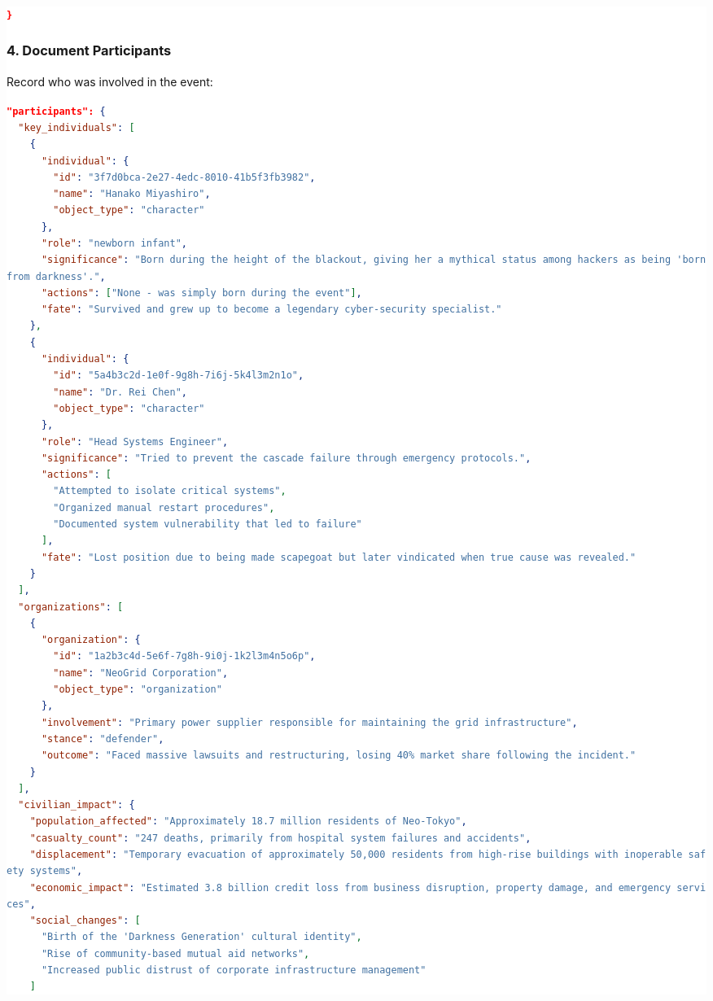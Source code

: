 ```json
}
```

### 4. Document Participants

Record who was involved in the event:

```json
"participants": {
  "key_individuals": [
    {
      "individual": {
        "id": "3f7d0bca-2e27-4edc-8010-41b5f3fb3982",
        "name": "Hanako Miyashiro",
        "object_type": "character"
      },
      "role": "newborn infant",
      "significance": "Born during the height of the blackout, giving her a mythical status among hackers as being 'born from darkness'.",
      "actions": ["None - was simply born during the event"],
      "fate": "Survived and grew up to become a legendary cyber-security specialist."
    },
    {
      "individual": {
        "id": "5a4b3c2d-1e0f-9g8h-7i6j-5k4l3m2n1o",
        "name": "Dr. Rei Chen",
        "object_type": "character"
      },
      "role": "Head Systems Engineer",
      "significance": "Tried to prevent the cascade failure through emergency protocols.",
      "actions": [
        "Attempted to isolate critical systems",
        "Organized manual restart procedures",
        "Documented system vulnerability that led to failure"
      ],
      "fate": "Lost position due to being made scapegoat but later vindicated when true cause was revealed."
    }
  ],
  "organizations": [
    {
      "organization": {
        "id": "1a2b3c4d-5e6f-7g8h-9i0j-1k2l3m4n5o6p",
        "name": "NeoGrid Corporation",
        "object_type": "organization"
      },
      "involvement": "Primary power supplier responsible for maintaining the grid infrastructure",
      "stance": "defender",
      "outcome": "Faced massive lawsuits and restructuring, losing 40% market share following the incident."
    }
  ],
  "civilian_impact": {
    "population_affected": "Approximately 18.7 million residents of Neo-Tokyo",
    "casualty_count": "247 deaths, primarily from hospital system failures and accidents",
    "displacement": "Temporary evacuation of approximately 50,000 residents from high-rise buildings with inoperable safety systems",
    "economic_impact": "Estimated 3.8 billion credit loss from business disruption, property damage, and emergency services",
    "social_changes": [
      "Birth of the 'Darkness Generation' cultural identity",
      "Rise of community-based mutual aid networks",
      "Increased public distrust of corporate infrastructure management"
    ]
```